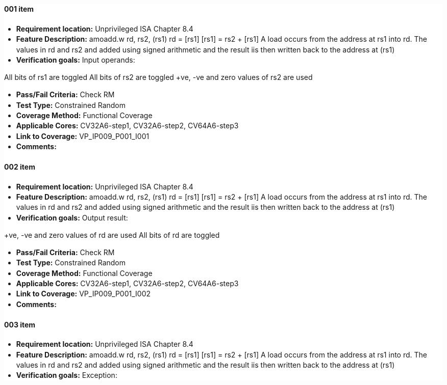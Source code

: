#### 001 item

* **Requirement location:** Unprivileged ISA
Chapter 8.4
* **Feature Description:** amoadd.w rd, rs2, (rs1)
rd = [rs1]
[rs1] = rs2 + [rs1]
A load occurs from the address at rs1 into rd.
The values in rd and rs2 and added using signed arithmetic and the result iis then written back to the address at (rs1)
* **Verification goals:** Input operands:

All bits of rs1 are toggled
All bits of rs2 are toggled
+ve, -ve and zero values of rs2 are used
* **Pass/Fail Criteria:** Check RM
* **Test Type:** Constrained Random
* **Coverage Method:** Functional Coverage
* **Applicable Cores:** CV32A6-step1, CV32A6-step2, CV64A6-step3
* **Link to Coverage:** VP_IP009_P001_I001
* **Comments:** 

#### 002 item

* **Requirement location:** Unprivileged ISA
Chapter 8.4
* **Feature Description:** amoadd.w rd, rs2, (rs1)
rd = [rs1]
[rs1] = rs2 + [rs1]
A load occurs from the address at rs1 into rd.
The values in rd and rs2 and added using signed arithmetic and the result iis then written back to the address at (rs1)
* **Verification goals:** Output result: 

+ve, -ve and zero values of rd are used
All bits of rd are toggled
* **Pass/Fail Criteria:** Check RM
* **Test Type:** Constrained Random
* **Coverage Method:** Functional Coverage
* **Applicable Cores:** CV32A6-step1, CV32A6-step2, CV64A6-step3
* **Link to Coverage:** VP_IP009_P001_I002
* **Comments:** 

#### 003 item

* **Requirement location:** Unprivileged ISA
Chapter 8.4
* **Feature Description:** amoadd.w rd, rs2, (rs1)
rd = [rs1]
[rs1] = rs2 + [rs1]
A load occurs from the address at rs1 into rd.
The values in rd and rs2 and added using signed arithmetic and the result iis then written back to the address at (rs1)
* **Verification goals:** Exception:
